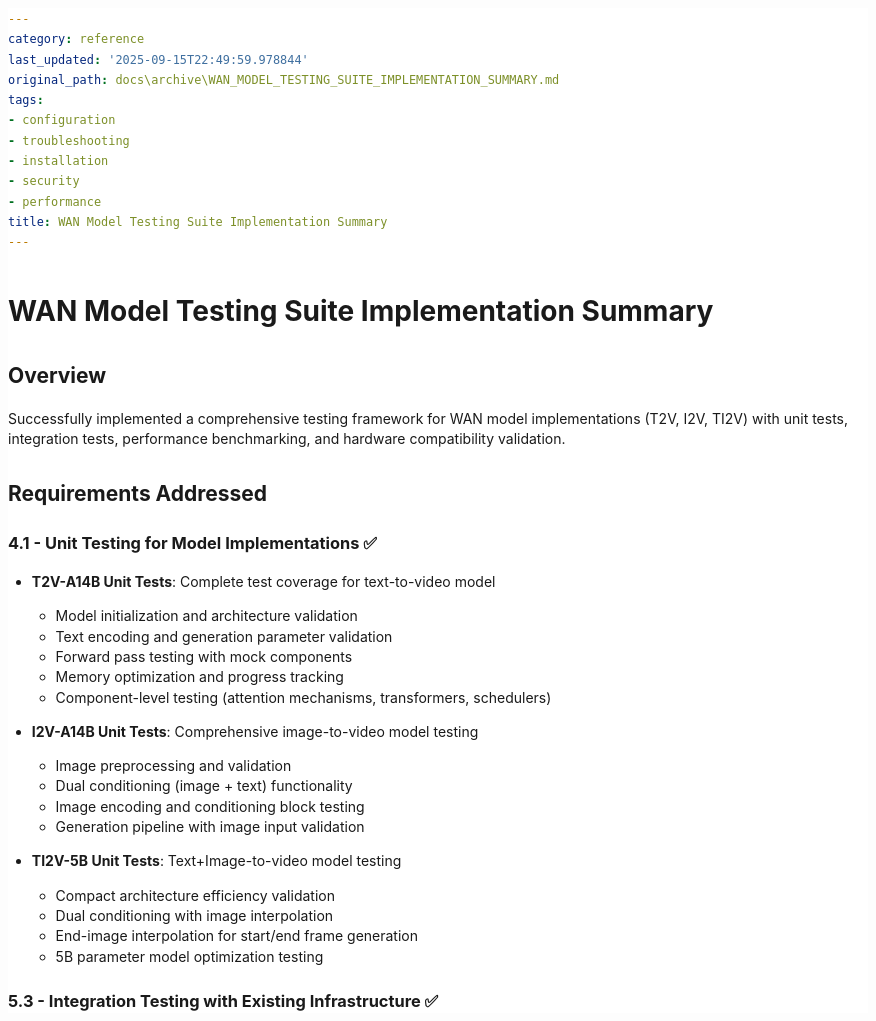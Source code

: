 ```yaml
---
category: reference
last_updated: '2025-09-15T22:49:59.978844'
original_path: docs\archive\WAN_MODEL_TESTING_SUITE_IMPLEMENTATION_SUMMARY.md
tags:
- configuration
- troubleshooting
- installation
- security
- performance
title: WAN Model Testing Suite Implementation Summary
---
```


# WAN Model Testing Suite Implementation Summary

## Overview

Successfully implemented a comprehensive testing framework for WAN model implementations (T2V, I2V, TI2V) with unit tests, integration tests, performance benchmarking, and hardware compatibility validation.

## Requirements Addressed

### 4.1 - Unit Testing for Model Implementations ✅

- **T2V-A14B Unit Tests**: Complete test coverage for text-to-video model

  - Model initialization and architecture validation
  - Text encoding and generation parameter validation
  - Forward pass testing with mock components
  - Memory optimization and progress tracking
  - Component-level testing (attention mechanisms, transformers, schedulers)

- **I2V-A14B Unit Tests**: Comprehensive image-to-video model testing

  - Image preprocessing and validation
  - Dual conditioning (image + text) functionality
  - Image encoding and conditioning block testing
  - Generation pipeline with image input validation

- **TI2V-5B Unit Tests**: Text+Image-to-video model testing
  - Compact architecture efficiency validation
  - Dual conditioning with image interpolation
  - End-image interpolation for start/end frame generation
  - 5B parameter model optimization testing

### 5.3 - Integration Testing with Existing Infrastructure ✅
